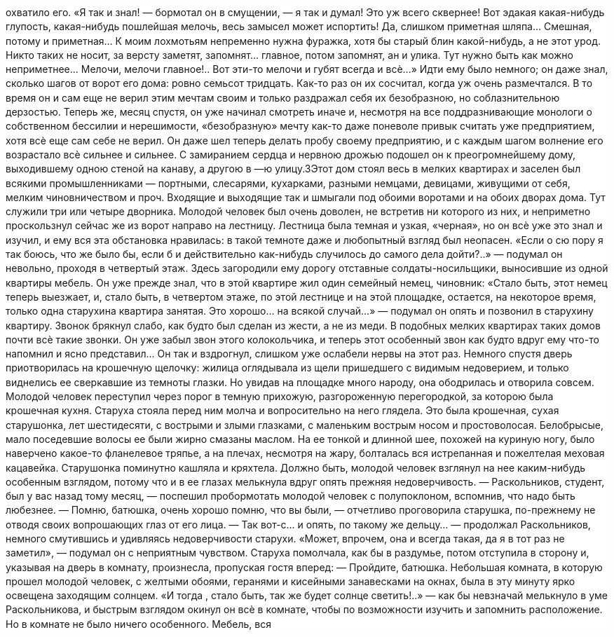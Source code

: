 охватило его.
«Я так и знал! — бормотал он в смущении, — я так и думал! Это уж всего сквернее! Вот
эдакая какая-нибудь глупость, какая-нибудь пошлейшая мелочь, весь замысел может
испортить! Да, слишком приметная шляпа… Смешная, потому и приметная… К моим
лохмотьям непременно нужна фуражка, хотя бы старый блин какой-нибудь, а не этот урод.
Никто таких не носит, за версту заметят, запомнят… главное, потом запомнят, ан и улика.
Тут нужно быть как можно неприметнее… Мелочи, мелочи главное!.. Вот эти-то мелочи и
губят всегда и всѐ…»
Идти ему было немного; он даже знал, сколько шагов от ворот его дома: ровно семьсот
тридцать. Как-то раз он их сосчитал, когда уж очень размечтался. В то время он и сам еще не
верил этим мечтам своим и только раздражал себя их безобразною, но соблазнительною
дерзостью. Теперь же, месяц спустя, он уже начинал смотреть иначе и, несмотря на все
поддразнивающие монологи о собственном бессилии и нерешимости, «безобразную» мечту
как-то даже поневоле привык считать уже предприятием, хотя всѐ еще сам себе не верил. Он
даже шел теперь делать пробу своему предприятию, и с каждым шагом волнение его
возрастало всѐ сильнее и сильнее.
С замиранием сердца и нервною дрожью подошел он к преогромнейшему дому,
выходившему одною стеной на канаву, а другою в —ю улицу.3Этот дом стоял весь в мелких
квартирах и заселен был всякими промышленниками — портными, слесарями, кухарками,
разными немцами, девицами, живущими от себя, мелким чиновничеством и проч. Входящие
и выходящие так и шмыгали под обоими воротами и на обоих дворах дома. Тут служили три
или четыре дворника. Молодой человек был очень доволен, не встретив ни которого из них,
и неприметно проскользнул сейчас же из ворот направо на лестницу. Лестница была темная
и узкая, «черная», но он всѐ уже это знал и изучил, и ему вся эта обстановка нравилась: в
такой темноте даже и любопытный взгляд был неопасен. «Если о сю пору я так боюсь, что
же было бы, если б и действительно как-нибудь случилось до самого дела дойти?..» —
подумал он невольно, проходя в четвертый этаж. Здесь загородили ему дорогу отставные
солдаты-носильщики, выносившие из одной квартиры мебель. Он уже прежде знал, что в
этой квартире жил один семейный немец, чиновник: «Стало быть, этот немец теперь
выезжает, и, стало быть, в четвертом этаже, по этой лестнице и на этой площадке, остается,
на некоторое время, только одна старухина квартира занятая. Это хорошо… на всякой
случай…» — подумал он опять и позвонил в старухину квартиру. Звонок брякнул слабо, как
будто был сделан из жести, а не из меди. В подобных мелких квартирах таких домов почти
всѐ такие звонки. Он уже забыл звон этого колокольчика, и теперь этот особенный звон как
будто вдруг ему что-то напомнил и ясно представил… Он так и вздрогнул, слишком уже
ослабели нервы на этот раз. Немного спустя дверь приотворилась на крошечную щелочку:
жилица оглядывала из щели пришедшего с видимым недоверием, и только виднелись ее
сверкавшие из темноты глазки. Но увидав на площадке много народу, она ободрилась и
отворила совсем. Молодой человек переступил через порог в темную прихожую,
разгороженную перегородкой, за которою была крошечная кухня. Старуха стояла перед ним
молча и вопросительно на него глядела. Это была крошечная, сухая старушонка, лет
шестидесяти, с вострыми и злыми глазками, с маленьким вострым носом и простоволосая.
Белобрысые, мало поседевшие волосы ее были жирно смазаны маслом. На ее тонкой и
длинной шее, похожей на куриную ногу, было наверчено какое-то фланелевое тряпье, а на
плечах, несмотря на жару, болталась вся истрепанная и пожелтелая меховая кацавейка.
Старушонка поминутно кашляла и кряхтела. Должно быть, молодой человек взглянул на нее
каким-нибудь особенным взглядом, потому что и в ее глазах мелькнула вдруг опять прежняя
недоверчивость.
— Раскольников, студент, был у вас назад тому месяц, — поспешил пробормотать молодой
человек с полупоклоном, вспомнив, что надо быть любезнее.
— Помню, батюшка, очень хорошо помню, что вы были, — отчетливо проговорила
старушка, по-прежнему не отводя своих вопрошающих глаз от его лица.
— Так вот-с… и опять, по такому же дельцу… — продолжал Раскольников, немного
смутившись и удивляясь недоверчивости старухи.
«Может, впрочем, она и всегда такая, да я в тот раз не заметил», — подумал он с неприятным
чувством.
Старуха помолчала, как бы в раздумье, потом отступила в сторону и, указывая на дверь в
комнату, произнесла, пропуская гостя вперед:
— Пройдите, батюшка.
Небольшая комната, в которую прошел молодой человек, с желтыми обоями, геранями и
кисейными занавесками на окнах, была в эту минуту ярко освещена заходящим солнцем. «И
тогда , стало быть, так же будет солнце светить!..» — как бы невзначай мелькнуло в уме
Раскольникова, и быстрым взглядом окинул он всѐ в комнате, чтобы по возможности
изучить и запомнить расположение. Но в комнате не было ничего особенного. Мебель, вся